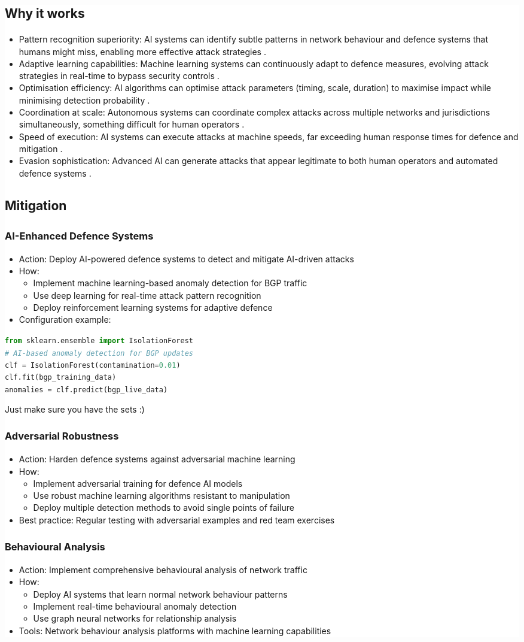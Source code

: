 ## Why it works

-   Pattern recognition superiority: AI systems can identify subtle patterns in network behaviour and defence systems that humans might miss, enabling more effective attack strategies .
-   Adaptive learning capabilities: Machine learning systems can continuously adapt to defence measures, evolving attack strategies in real-time to bypass security controls .
-   Optimisation efficiency: AI algorithms can optimise attack parameters (timing, scale, duration) to maximise impact while minimising detection probability .
-   Coordination at scale: Autonomous systems can coordinate complex attacks across multiple networks and jurisdictions simultaneously, something difficult for human operators .
-   Speed of execution: AI systems can execute attacks at machine speeds, far exceeding human response times for defence and mitigation .
-   Evasion sophistication: Advanced AI can generate attacks that appear legitimate to both human operators and automated defence systems .

## Mitigation

### AI-Enhanced Defence Systems
-   Action: Deploy AI-powered defence systems to detect and mitigate AI-driven attacks
-   How:
    -   Implement machine learning-based anomaly detection for BGP traffic
    -   Use deep learning for real-time attack pattern recognition
    -   Deploy reinforcement learning systems for adaptive defence
-   Configuration example:

```python
from sklearn.ensemble import IsolationForest
# AI-based anomaly detection for BGP updates
clf = IsolationForest(contamination=0.01)
clf.fit(bgp_training_data)
anomalies = clf.predict(bgp_live_data)
```

Just make sure you have the sets :)

### Adversarial Robustness
-   Action: Harden defence systems against adversarial machine learning
-   How:
    -   Implement adversarial training for defence AI models
    -   Use robust machine learning algorithms resistant to manipulation
    -   Deploy multiple detection methods to avoid single points of failure
-   Best practice: Regular testing with adversarial examples and red team exercises

### Behavioural Analysis
-   Action: Implement comprehensive behavioural analysis of network traffic
-   How:
    -   Deploy AI systems that learn normal network behaviour patterns
    -   Implement real-time behavioural anomaly detection
    -   Use graph neural networks for relationship analysis
-   Tools: Network behaviour analysis platforms with machine learning capabilities

